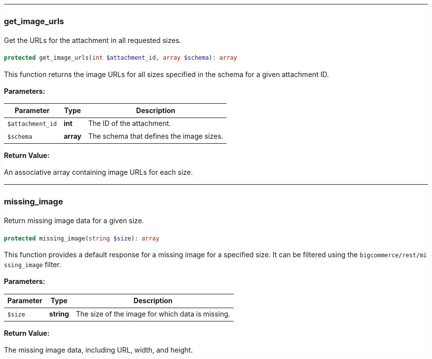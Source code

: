 


***

### get_image_urls

Get the URLs for the attachment in all requested sizes.

```php
protected get_image_urls(int $attachment_id, array $schema): array
```

This function returns the image URLs for all sizes specified in the schema for
a given attachment ID.






**Parameters:**

| Parameter | Type | Description |
|-----------|------|-------------|
| `$attachment_id` | **int** | The ID of the attachment. |
| `$schema` | **array** | The schema that defines the image sizes. |


**Return Value:**

An associative array containing image URLs for each size.




***

### missing_image

Return missing image data for a given size.

```php
protected missing_image(string $size): array
```

This function provides a default response for a missing image for a specified
size. It can be filtered using the `bigcommerce/rest/missing_image` filter.






**Parameters:**

| Parameter | Type | Description |
|-----------|------|-------------|
| `$size` | **string** | The size of the image for which data is missing. |


**Return Value:**

The missing image data, including URL, width, and height.
